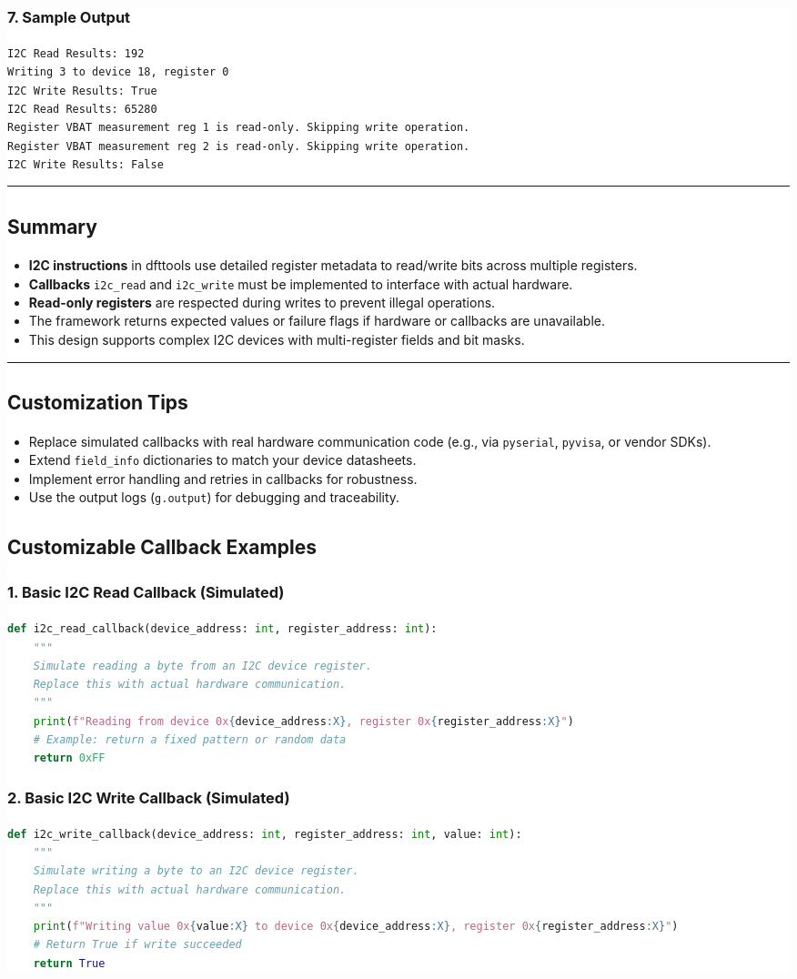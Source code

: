 ### 7. Sample Output

```
I2C Read Results: 192
Writing 3 to device 18, register 0
I2C Write Results: True
I2C Read Results: 65280
Register VBAT measurement reg 1 is read-only. Skipping write operation.
Register VBAT measurement reg 2 is read-only. Skipping write operation.
I2C Write Results: False
```

---

## Summary

- **I2C instructions** in dfttools use detailed register metadata to read/write bits across multiple registers.
- **Callbacks** `i2c_read` and `i2c_write` must be implemented to interface with actual hardware.
- **Read-only registers** are respected during writes to prevent illegal operations.
- The framework returns expected values or failure flags if hardware or callbacks are unavailable.
- This design supports complex I2C devices with multi-register fields and bit masks.

---

## Customization Tips

- Replace simulated callbacks with real hardware communication code (e.g., via `pyserial`, `pyvisa`, or vendor SDKs).
- Extend `field_info` dictionaries to match your device datasheets.
- Implement error handling and retries in callbacks for robustness.
- Use the output logs (`g.output`) for debugging and traceability.

## Customizable Callback Examples

### 1. Basic I2C Read Callback (Simulated)

```python
def i2c_read_callback(device_address: int, register_address: int):
    """
    Simulate reading a byte from an I2C device register.
    Replace this with actual hardware communication.
    """
    print(f"Reading from device 0x{device_address:X}, register 0x{register_address:X}")
    # Example: return a fixed pattern or random data
    return 0xFF
```


### 2. Basic I2C Write Callback (Simulated)

```python
def i2c_write_callback(device_address: int, register_address: int, value: int):
    """
    Simulate writing a byte to an I2C device register.
    Replace this with actual hardware communication.
    """
    print(f"Writing value 0x{value:X} to device 0x{device_address:X}, register 0x{register_address:X}")
    # Return True if write succeeded
    return True
```

